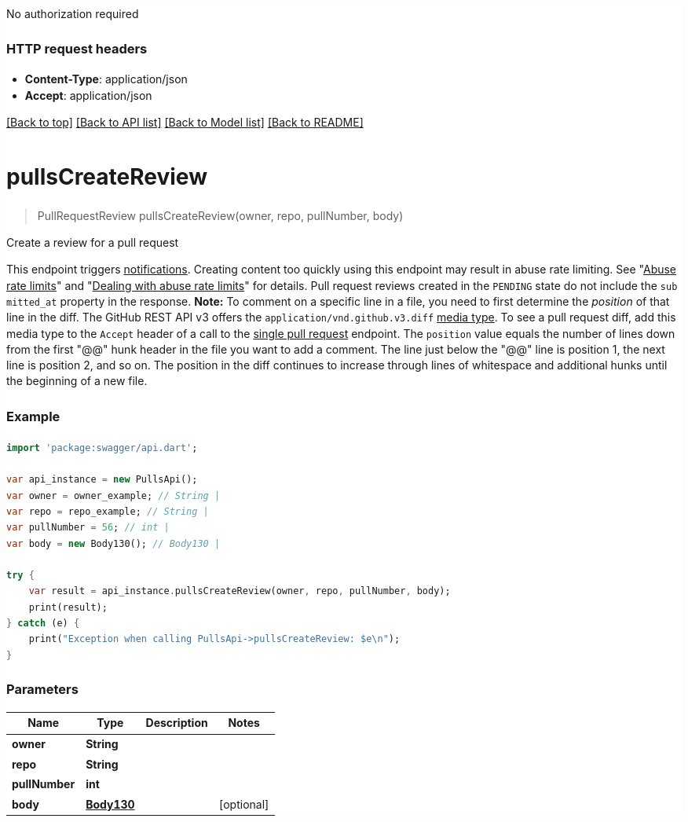 No authorization required

### HTTP request headers

 - **Content-Type**: application/json
 - **Accept**: application/json

[[Back to top]](#) [[Back to API list]](../README.md#documentation-for-api-endpoints) [[Back to Model list]](../README.md#documentation-for-models) [[Back to README]](../README.md)

# **pullsCreateReview**
> PullRequestReview pullsCreateReview(owner, repo, pullNumber, body)

Create a review for a pull request

This endpoint triggers [notifications](https://help.github.com/articles/about-notifications/). Creating content too quickly using this endpoint may result in abuse rate limiting. See \"[Abuse rate limits](https://developer.github.com/v3/#abuse-rate-limits)\" and \"[Dealing with abuse rate limits](https://developer.github.com/v3/guides/best-practices-for-integrators/#dealing-with-abuse-rate-limits)\" for details.  Pull request reviews created in the `PENDING` state do not include the `submitted_at` property in the response.  **Note:** To comment on a specific line in a file, you need to first determine the _position_ of that line in the diff. The GitHub REST API v3 offers the `application/vnd.github.v3.diff` [media type](https://developer.github.com/v3/media/#commits-commit-comparison-and-pull-requests). To see a pull request diff, add this media type to the `Accept` header of a call to the [single pull request](https://developer.github.com/v3/pulls/#get-a-pull-request) endpoint.  The `position` value equals the number of lines down from the first \"@@\" hunk header in the file you want to add a comment. The line just below the \"@@\" line is position 1, the next line is position 2, and so on. The position in the diff continues to increase through lines of whitespace and additional hunks until the beginning of a new file.

### Example
```dart
import 'package:swagger/api.dart';

var api_instance = new PullsApi();
var owner = owner_example; // String | 
var repo = repo_example; // String | 
var pullNumber = 56; // int | 
var body = new Body130(); // Body130 | 

try {
    var result = api_instance.pullsCreateReview(owner, repo, pullNumber, body);
    print(result);
} catch (e) {
    print("Exception when calling PullsApi->pullsCreateReview: $e\n");
}
```

### Parameters

Name | Type | Description  | Notes
------------- | ------------- | ------------- | -------------
 **owner** | **String**|  | 
 **repo** | **String**|  | 
 **pullNumber** | **int**|  | 
 **body** | [**Body130**](Body130.md)|  | [optional] 
